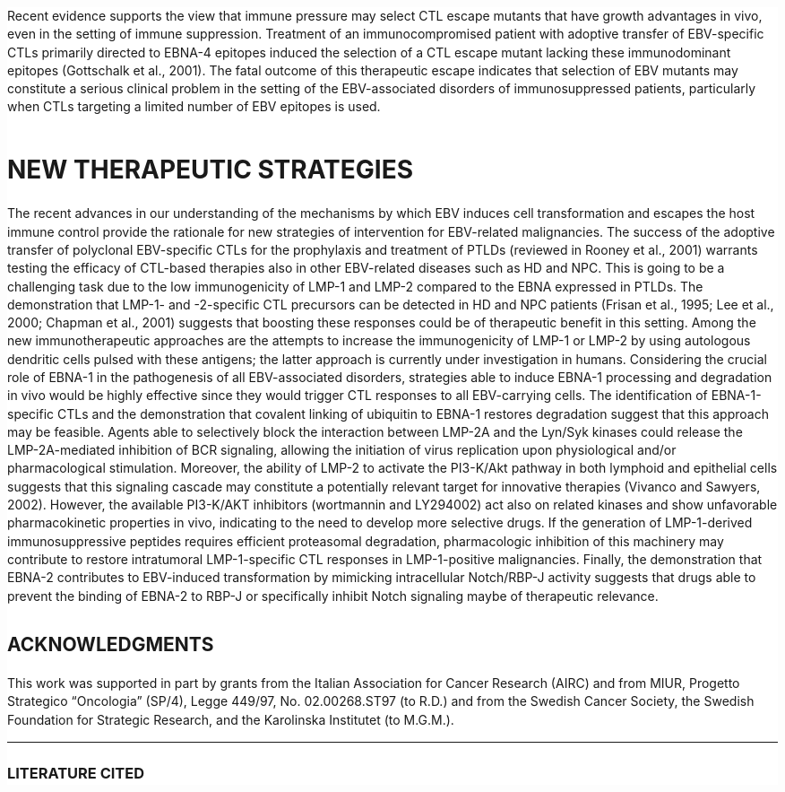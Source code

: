 Recent evidence supports the view that immune pressure may select CTL escape mutants that have growth advantages in vivo, even in the setting of immune suppression. Treatment of an immunocompromised patient with adoptive transfer of EBV-specific CTLs primarily directed to EBNA-4 epitopes induced the selection of a CTL escape mutant lacking these immunodominant epitopes (Gottschalk et al., 2001). The
fatal outcome of this therapeutic escape indicates that selection of EBV mutants may constitute a serious clinical problem in the setting of the EBV-associated disorders of immunosuppressed patients, particularly when CTLs targeting a limited number of EBV epitopes is used.

# NEW THERAPEUTIC STRATEGIES

The recent advances in our understanding of the mechanisms by which EBV induces cell transformation and escapes the host immune control provide the rationale for new strategies of intervention for EBV-related malignancies. The success of the adoptive transfer of polyclonal EBV-specific CTLs for the prophylaxis and treatment of PTLDs (reviewed in Rooney et al., 2001) warrants testing the efficacy of CTL-based therapies also in other EBV-related diseases such as HD and NPC. This is going to be a challenging task due to the low immunogenicity of LMP-1 and LMP-2 compared to the EBNA expressed in PTLDs. The demonstration that LMP-1- and -2-specific CTL precursors can be detected in HD and NPC patients (Frisan et al., 1995; Lee et al., 2000; Chapman et al., 2001) suggests that boosting these responses could be of therapeutic benefit in this setting. Among the new immunotherapeutic approaches are the attempts to increase the immunogenicity of LMP-1 or LMP-2 by using autologous dendritic cells pulsed with these antigens; the latter approach is currently under investigation in humans. Considering the crucial role of EBNA-1 in the pathogenesis of all EBV-associated disorders, strategies able to induce EBNA-1 processing and degradation in vivo would be highly effective since they would trigger CTL responses to all EBV-carrying cells. The identification of EBNA-1-specific CTLs and the demonstration that covalent linking of ubiquitin to EBNA-1 restores degradation suggest that this approach may be feasible. Agents able to selectively block the interaction between LMP-2A and the Lyn/Syk kinases could release the LMP-2A-mediated inhibition of BCR signaling, allowing the initiation of virus replication upon physiological and/or pharmacological stimulation. Moreover, the ability of LMP-2 to activate the PI3-K/Akt pathway in both lymphoid and epithelial cells suggests that this signaling cascade may constitute a potentially relevant target for innovative therapies (Vivanco and Sawyers, 2002). However, the available PI3-K/AKT inhibitors (wortmannin and LY294002) act also on related kinases and show unfavorable pharmacokinetic properties in vivo, indicating to the need to develop more selective drugs. If the generation of LMP-1-derived immunosuppressive peptides requires efficient proteasomal degradation, pharmacologic inhibition of this machinery may contribute to restore intratumoral LMP-1-specific CTL responses in LMP-1-positive malignancies. Finally, the demonstration that EBNA-2 contributes to EBV-induced transformation by mimicking intracellular Notch/RBP-J activity suggests that drugs able to prevent the binding of EBNA-2 to RBP-J or specifically inhibit Notch signaling maybe of therapeutic relevance.

## ACKNOWLEDGMENTS

This work was supported in part by grants from the Italian Association for Cancer Research (AIRC) and from MIUR, Progetto Strategico “Oncologia” (SP/4), Legge 449/97, No. 02.00268.ST97 (to R.D.) and from the Swedish Cancer Society, the Swedish Foundation for Strategic Research, and the Karolinska Institutet (to M.G.M.).

---

### LITERATURE CITED
